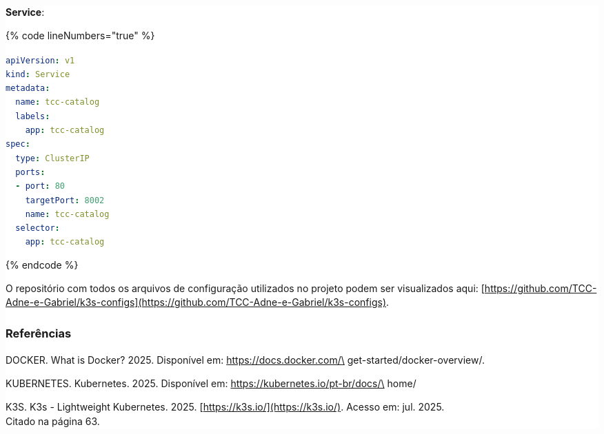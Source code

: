 **Service**:&#x20;

{% code lineNumbers="true" %}
```yaml
apiVersion: v1
kind: Service
metadata:
  name: tcc-catalog
  labels:
    app: tcc-catalog
spec:
  type: ClusterIP
  ports:
  - port: 80
    targetPort: 8002
    name: tcc-catalog
  selector:
    app: tcc-catalog
```
{% endcode %}



O repositório com todos os arquivos de configuração utilizados no projeto podem ser visualizados aqui: [https://github.com/TCC-Adne-e-Gabriel/k3s-configs](https://github.com/TCC-Adne-e-Gabriel/k3s-configs).

### Referências

DOCKER. What is Docker? 2025. Disponível em: https://docs.docker.com/\
get-started/docker-overview/.

KUBERNETES. Kubernetes. 2025. Disponível em: https://kubernetes.io/pt-br/docs/\
home/

K3S. K3s - Lightweight Kubernetes. 2025. [https://k3s.io/](https://k3s.io/). Acesso em: jul. 2025.\
Citado na página 63.

